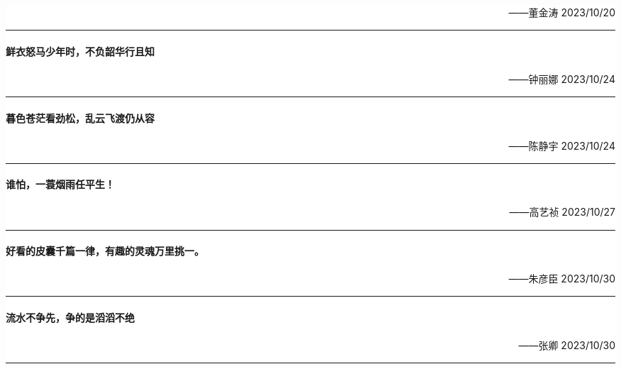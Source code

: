 <p align = right>——董金涛 2023/10/20</p>

---------

#### 鲜衣怒马少年时，不负韶华行且知

<p align = right>——钟丽娜 2023/10/24</p>

---------

#### 暮色苍茫看劲松，乱云飞渡仍从容

<p align = right>——陈静宇 2023/10/24</p>

---------
#### 谁怕，一蓑烟雨任平生！

<p align = right>——高艺祯 2023/10/27</p>

---------
#### 好看的皮囊千篇一律，有趣的灵魂万里挑一。

<p align = right>——朱彦臣 2023/10/30</p>

---------
#### 流水不争先，争的是滔滔不绝
<p align = right>——张卿 2023/10/30</p>

---------